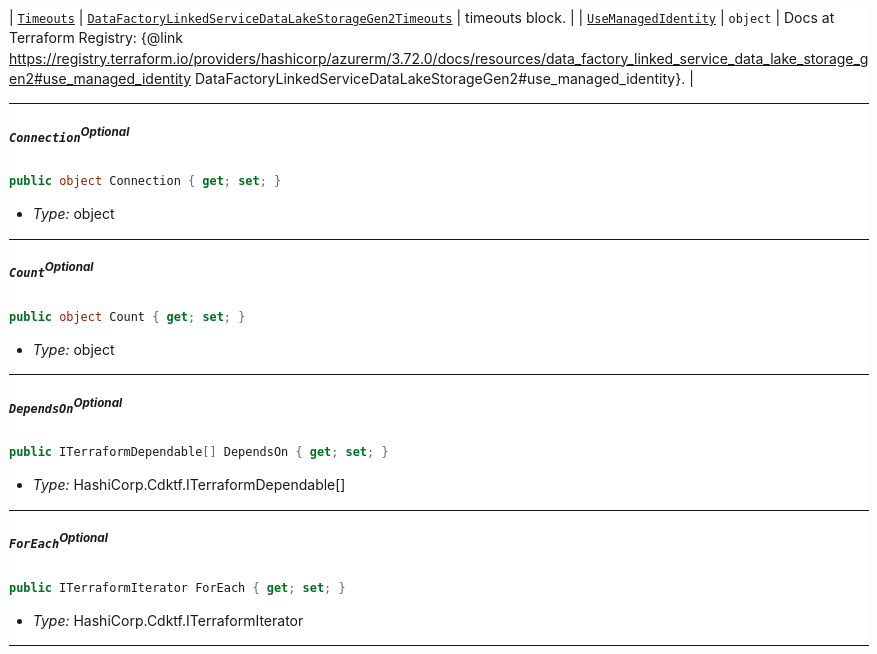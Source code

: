 | <code><a href="#@cdktf/provider-azurerm.dataFactoryLinkedServiceDataLakeStorageGen2.DataFactoryLinkedServiceDataLakeStorageGen2Config.property.timeouts">Timeouts</a></code> | <code><a href="#@cdktf/provider-azurerm.dataFactoryLinkedServiceDataLakeStorageGen2.DataFactoryLinkedServiceDataLakeStorageGen2Timeouts">DataFactoryLinkedServiceDataLakeStorageGen2Timeouts</a></code> | timeouts block. |
| <code><a href="#@cdktf/provider-azurerm.dataFactoryLinkedServiceDataLakeStorageGen2.DataFactoryLinkedServiceDataLakeStorageGen2Config.property.useManagedIdentity">UseManagedIdentity</a></code> | <code>object</code> | Docs at Terraform Registry: {@link https://registry.terraform.io/providers/hashicorp/azurerm/3.72.0/docs/resources/data_factory_linked_service_data_lake_storage_gen2#use_managed_identity DataFactoryLinkedServiceDataLakeStorageGen2#use_managed_identity}. |

---

##### `Connection`<sup>Optional</sup> <a name="Connection" id="@cdktf/provider-azurerm.dataFactoryLinkedServiceDataLakeStorageGen2.DataFactoryLinkedServiceDataLakeStorageGen2Config.property.connection"></a>

```csharp
public object Connection { get; set; }
```

- *Type:* object

---

##### `Count`<sup>Optional</sup> <a name="Count" id="@cdktf/provider-azurerm.dataFactoryLinkedServiceDataLakeStorageGen2.DataFactoryLinkedServiceDataLakeStorageGen2Config.property.count"></a>

```csharp
public object Count { get; set; }
```

- *Type:* object

---

##### `DependsOn`<sup>Optional</sup> <a name="DependsOn" id="@cdktf/provider-azurerm.dataFactoryLinkedServiceDataLakeStorageGen2.DataFactoryLinkedServiceDataLakeStorageGen2Config.property.dependsOn"></a>

```csharp
public ITerraformDependable[] DependsOn { get; set; }
```

- *Type:* HashiCorp.Cdktf.ITerraformDependable[]

---

##### `ForEach`<sup>Optional</sup> <a name="ForEach" id="@cdktf/provider-azurerm.dataFactoryLinkedServiceDataLakeStorageGen2.DataFactoryLinkedServiceDataLakeStorageGen2Config.property.forEach"></a>

```csharp
public ITerraformIterator ForEach { get; set; }
```

- *Type:* HashiCorp.Cdktf.ITerraformIterator

---
